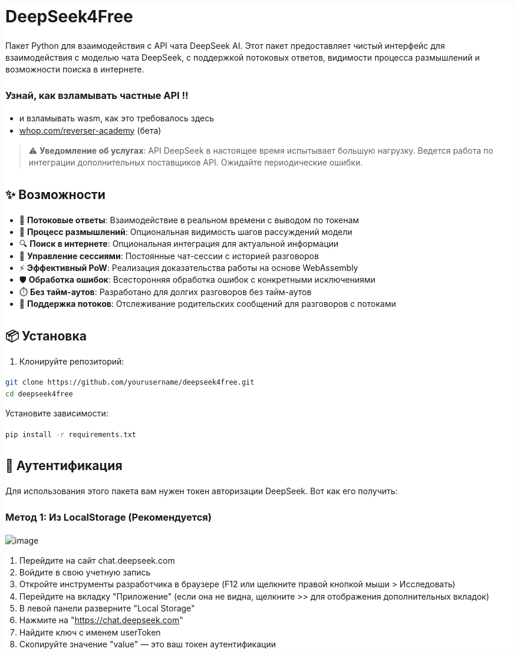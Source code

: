 # DeepSeek4Free

Пакет Python для взаимодействия с API чата DeepSeek AI. Этот пакет предоставляет чистый интерфейс для взаимодействия с моделью чата DeepSeek, с поддержкой потоковых ответов, видимости процесса размышлений и возможности поиска в интернете.

### Узнай, как взламывать частные API !!
- и взламывать wasm, как это требовалось здесь
- [whop.com/reverser-academy](https://whop.com/reverser-academy/) (бета)


> ⚠️ **Уведомление об услугах**: API DeepSeek в настоящее время испытывает большую нагрузку. Ведется работа по интеграции дополнительных поставщиков API. Ожидайте периодические ошибки.


## ✨ Возможности

- 🔄 **Потоковые ответы**: Взаимодействие в реальном времени с выводом по токенам
- 🤔 **Процесс размышлений**: Опциональная видимость шагов рассуждений модели
- 🔍 **Поиск в интернете**: Опциональная интеграция для актуальной информации
- 💬 **Управление сессиями**: Постоянные чат-сессии с историей разговоров
- ⚡ **Эффективный PoW**: Реализация доказательства работы на основе WebAssembly
- 🛡️ **Обработка ошибок**: Всесторонняя обработка ошибок с конкретными исключениями
- ⏱️ **Без тайм-аутов**: Разработано для долгих разговоров без тайм-аутов
- 🧵 **Поддержка потоков**: Отслеживание родительских сообщений для разговоров с потоками

## 📦 Установка

1. Клонируйте репозиторий:
```bash
git clone https://github.com/yourusername/deepseek4free.git
cd deepseek4free
```
Установите зависимости:
```bash
pip install -r requirements.txt
```
## 🔑 Аутентификация
Для использования этого пакета вам нужен токен авторизации DeepSeek. Вот как его получить:

### Метод 1: Из LocalStorage (Рекомендуется)
<img width="1150" alt="image" src="https://github.com/user-attachments/assets/b4e11650-3d1b-4638-956a-c67889a9f37e" />

1. Перейдите на сайт chat.deepseek.com
2. Войдите в свою учетную запись
3. Откройте инструменты разработчика в браузере (F12 или щелкните правой кнопкой мыши > Исследовать)
4. Перейдите на вкладку "Приложение" (если она не видна, щелкните >> для отображения дополнительных вкладок)
5. В левой панели разверните "Local Storage"
6. Нажмите на "https://chat.deepseek.com"
7. Найдите ключ с именем userToken
8. Скопируйте значение "value" — это ваш токен аутентификации
